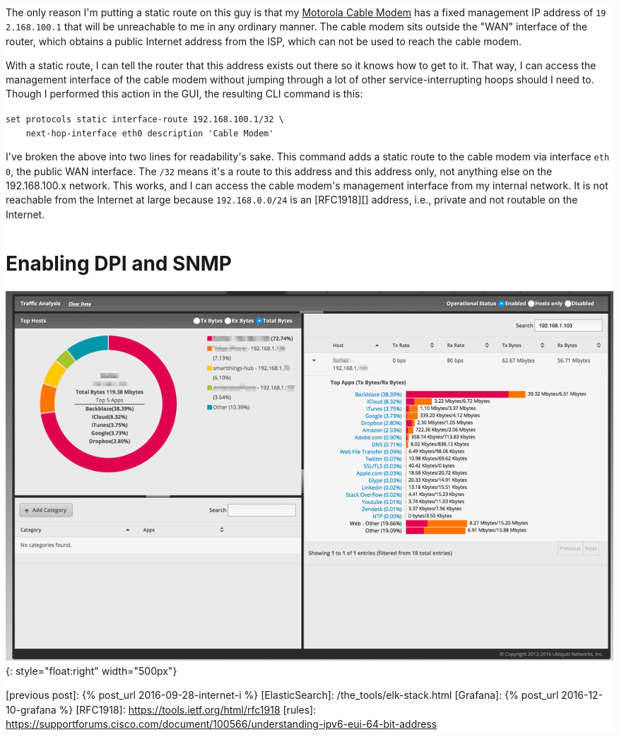 The only reason I'm putting a static route on this guy is that my [Motorola Cable Modem][] has a fixed management IP address of `192.168.100.1` that will be unreachable to me in any ordinary manner. The cable modem sits outside the "WAN" interface of the router, which obtains a public Internet address from the ISP, which can not be used to reach the cable modem.

With a static route, I can tell the router that this address exists out there so it knows how to get to it. That way, I can access the management interface of the cable modem without jumping through a lot of other service-interrupting hoops should I need to. Though I performed this action in the GUI, the resulting CLI command is this:

```
set protocols static interface-route 192.168.100.1/32 \
    next-hop-interface eth0 description 'Cable Modem'
```

I've broken the above into two lines for readability's sake. This command adds a static route to the cable modem via interface `eth0`, the public WAN interface. The `/32` means it's a route to this address and this address only, not anything else on the 192.168.100.x network. This works, and I can access the cable modem's management interface from my internal network. It is not reachable from the Internet at large because `192.168.0.0/24` is an [RFC1918][] address, i.e., private and not routable on the Internet.

# Enabling DPI and SNMP

![ERX DPI](/images/internet/dpi.png){: style="float:right" width="500px"}


[Motorola Cable Modem]: http://amzn.to/2dcB4Tn
[previous post]: {% post_url 2016-09-28-internet-i %}
[ElasticSearch]: /the_tools/elk-stack.html
[Grafana]: {% post_url 2016-12-10-grafana %}
[RFC1918]: https://tools.ietf.org/html/rfc1918
[rules]: https://supportforums.cisco.com/document/100566/understanding-ipv6-eui-64-bit-address